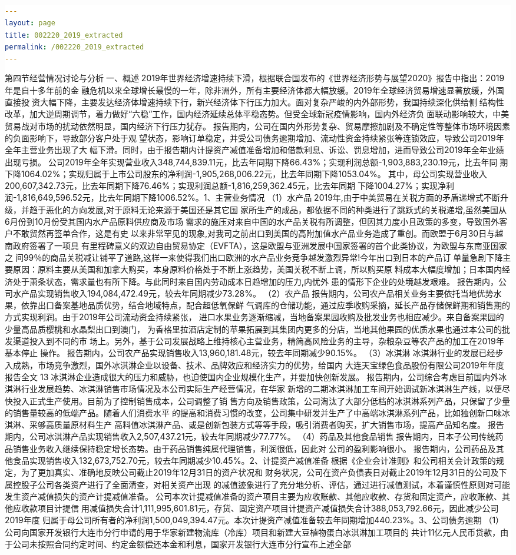 ```yaml
---
layout: page
title: 002220_2019_extracted
permalink: /002220_2019_extracted
---
```


第四节经营情况讨论与分析
一、概述
2019年世界经济增速持续下滑，根据联合国发布的《世界经济形势与展望2020》报告中指出：2019年是自十多年前的金
融危机以来全球增长最慢的一年，除非洲外，所有主要经济体都大幅放缓。2019年全球经济贸易增速显著放缓，外国直接投
资大幅下降，主要发达经济体增速持续下行，新兴经济体下行压力加大。面对复杂严峻的内外部形势，我国持续深化供给侧
结构性改革，加大逆周期调节，着力做好“六稳”工作，国内经济延续总体平稳态势。但受全球新冠疫情影响，国内外经济负
面联动影响较大，中美贸易战对市场的扰动依然明显，国内经济下行压力犹存。
报告期内，公司在国内外形势复杂、贸易摩擦加剧及不确定性等整体市场环境因素的负面影响下，导致部分客户处于观
望状态，影响订单稳定，并受公司债务逾期增加、流动性资金持续紧张等连锁效应，导致公司2019年全年主营业务出现了大
幅下滑。同时，由于报告期内计提资产减值准备增加和借款利息、诉讼、罚息增加，进而导致公司2019年全年业绩出现亏损。
公司2019年全年实现营业收入348,744,839.11元，比去年同期下降66.43%；实现利润总额-1,903,883,230.19元，比去年同
期下降1064.02%；实现归属于上市公司股东的净利润-1,905,268,006.22元，比去年同期下降1053.04%。
其中，母公司实现营业收入200,607,342.73元，比去年同期下降76.46%；实现利润总额-1,816,259,362.45元，比去年同期
下降1004.27%；实现净利润-1,816,649,596.52元，比去年同期下降1006.52%。1、主营业务情况
（1）水产品
2019年,由于中美贸易在关税方面的矛盾递增式不断升级，并趋于恶化的方向发展,对于原料无论来源于美国还是其它国
家所生产的成品，都依据不同的种类进行了跳跃式的关税递增,虽然美国从6月份到10月份受其国内水产品原料供应商及市场
需求的施压对来自中国的水产品关税有所调整，但因其力度小且政策的多变，导致国外客户不敢贸然再签单合作，这是有史
以来非常罕见的现象,对我司之前出口到美国的高附加值水产品业务造成了重创。而欧盟于6月30日与越南政府签署了一项具
有里程碑意义的双边自由贸易协定（EVFTA），这是欧盟与亚洲发展中国家签署的首个此类协议，为欧盟与东南亚国家之
间99％的商品关税减让铺平了道路,这样一来使得我们出口欧洲的水产品业务竞争越发激烈异常!今年出口到日本的产品订
单量急剧下降主要原因：原料主要从美国和加拿大购买，本身原料价格处于不断上涨趋势，美国关税不断上调，所以购买原
料成本大幅度增加；日本国内经济处于萧条状态，需求量也有所下降。与此同时来自国内劳动成本日趋增加的压力,内忧外
患的情形下企业的处境越发艰难。
报告期内，公司水产品实现销售收入194,084,472.49元，较去年同期减少73.28%。
（2）农产品
报告期内，公司农产品相关业务主要依托当地优势水果，依靠出口备案基地品质优势，结合地域特点，配合超低氧保鲜
气调库的仓储功能，通过应季收购采摘，延长产品存储保鲜期和销售期的方式实现利润。由于2019年公司流动资金持续紧张，
进口水果业务逐渐缩减，当地备案果园收购及批发业务也相应减少。来自备案果园的少量高品质樱桃和水晶梨出口到澳门，
为香格里拉酒店定制的苹果拓展到其集团内更多的分店，当地其他果园的优质水果也通过本公司的批发渠道投入到不同的市
场上。另外，基于公司发展战略上维持核心主营业务，精简高风险业务的主导，杂粮杂豆等农产品的加工在2019年基本停止
操作。
报告期内，公司农产品实现销售收入13,960,181.48元，较去年同期减少90.15%。
（3）冰淇淋
冰淇淋行业的发展已经步入成熟，市场竞争激烈，国外冰淇淋企业以设备、技术、品牌效应和经济实力的优势，给国内
大连天宝绿色食品股份有限公司2019年年度报告全文
13
冰淇淋企业造成很大的压力和威胁，也迫使国内企业规模化生产，并要加快创新发展。
报告期内，公司综合考虑目前国内外冰淇淋行业发展趋势、冰淇淋销售市场情况及本公司实际生产经营情况，在华家
新增的二期冰淇淋加工车间开始调试新冰淇淋生产线，以便尽快投入正式生产使用。目前为了控制销售成本，公司调整了销
售方向及销售政策，公司淘汰了大部分低档的冰淇淋系列产品，只保留了少量的销售量较高的低端产品。随着人们消费水平
的提高和消费习惯的改变，公司集中研发并生产了中高端冰淇淋系列产品，比如独创新口味冰淇淋、采够高质量原材料生产
高料值冰淇淋产品、或是创新包装方式等等手段，吸引消费者购买，扩大销售市场，提高产品知名度。
报告期内，公司冰淇淋产品实现销售收入2,507,437.21元，较去年同期减少77.77%。
（4）药品及其他食品销售
报告期内，日本子公司传统药品销售业务收入继续保持稳定增长态势。由于药品销售纯属代理销售，利润很低，因此对
公司的盈利影响很小。
报告期内，公司药品及其他食品实现销售收入132,673,752.70元，较去年同期减少10.45%。2、计提资产减值准备
根据《企业会计准则》和公司相关会计政策的规定，为了更加真实、准确地反映公司截止2019年12月31日的资产状况和
财务状况，公司在资产负债表日对截止2019年12月31日的公司及下属控股子公司各类资产进行了全面清查，对相关资产出现
的减值迹象进行了充分地分析、评估，通过进行减值测试，本着谨慎性原则对可能发生资产减值损失的资产计提减值准备。
公司本次计提减值准备的资产项目主要为应收账款、其他应收款、存货和固定资产，应收账款、其他应收款项目计提信
用减值损失合计1,111,995,601.81元，存货、固定资产项目计提资产减值损失合计388,053,792.66元，因此减少公司2019年度
归属于母公司所有者的净利润1,500,049,394.47元。本次计提资产减值准备较去年同期增加440.23%。3、公司债务逾期
（1）公司向国家开发银行大连市分行申请的用于华家新建物流库（冷库）项目和新建大豆植物蛋白冰淇淋加工项目的
共计11亿元人民币贷款，由于公司未按照合同约定时间、约定金额偿还本金和利息，国家开发银行大连市分行宣布上述全部